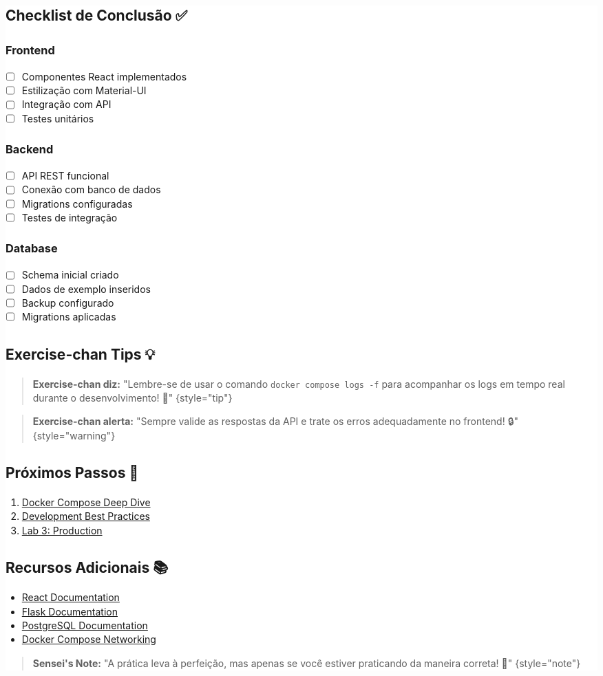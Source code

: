 ## Checklist de Conclusão ✅

### Frontend
- [ ] Componentes React implementados
- [ ] Estilização com Material-UI
- [ ] Integração com API
- [ ] Testes unitários

### Backend
- [ ] API REST funcional
- [ ] Conexão com banco de dados
- [ ] Migrations configuradas
- [ ] Testes de integração

### Database
- [ ] Schema inicial criado
- [ ] Dados de exemplo inseridos
- [ ] Backup configurado
- [ ] Migrations aplicadas

## Exercise-chan Tips 💡

> **Exercise-chan diz:** "Lembre-se de usar o comando `docker compose logs -f` para acompanhar os logs em tempo real durante o desenvolvimento! 📝"
{style="tip"}

> **Exercise-chan alerta:** "Sempre valide as respostas da API e trate os erros adequadamente no frontend! 🔒"
{style="warning"}

## Próximos Passos 🎯

1. [Docker Compose Deep Dive](docker-compose-deep-dive.md)
2. [Development Best Practices](development-best-practices.md)
3. [Lab 3: Production](lab-3-intro.md)

## Recursos Adicionais 📚

- [React Documentation](https://react.dev)
- [Flask Documentation](https://flask.palletsprojects.com)
- [PostgreSQL Documentation](https://www.postgresql.org/docs/)
- [Docker Compose Networking](https://docs.docker.com/compose/networking/)

> **Sensei's Note:** "A prática leva à perfeição, mas apenas se você estiver praticando da maneira correta! 🎯"
{style="note"}